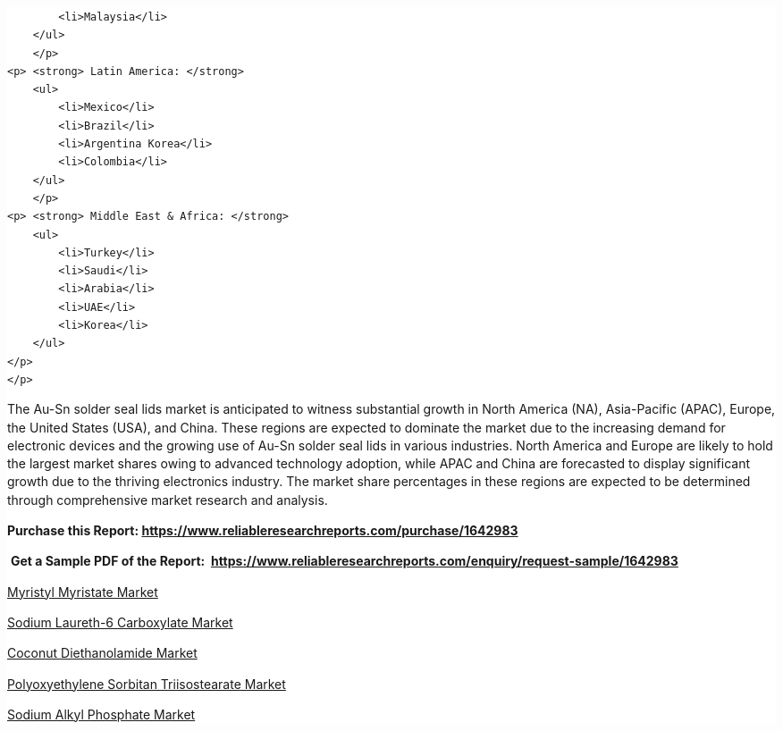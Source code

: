            <li>Malaysia</li>
        </ul>
        </p> 
    <p> <strong> Latin America: </strong>
        <ul>
            <li>Mexico</li>
            <li>Brazil</li>
            <li>Argentina Korea</li>
            <li>Colombia</li>
        </ul>
        </p> 
    <p> <strong> Middle East & Africa: </strong>
        <ul>
            <li>Turkey</li>
            <li>Saudi</li>
            <li>Arabia</li>
            <li>UAE</li>
            <li>Korea</li>
        </ul>
    </p>
    </p>
<p><p>The Au-Sn solder seal lids market is anticipated to witness substantial growth in North America (NA), Asia-Pacific (APAC), Europe, the United States (USA), and China. These regions are expected to dominate the market due to the increasing demand for electronic devices and the growing use of Au-Sn solder seal lids in various industries. North America and Europe are likely to hold the largest market shares owing to advanced technology adoption, while APAC and China are forecasted to display significant growth due to the thriving electronics industry. The market share percentages in these regions are expected to be determined through comprehensive market research and analysis.</p></p>
<p><strong>Purchase this Report: <a href="https://www.reliableresearchreports.com/purchase/1642983">https://www.reliableresearchreports.com/purchase/1642983</a></strong></p>
<p>&nbsp;<strong>Get a Sample PDF of the Report:&nbsp;&nbsp;<a href="https://www.reliableresearchreports.com/enquiry/request-sample/1642983">https://www.reliableresearchreports.com/enquiry/request-sample/1642983</a></strong></p>
<p><strong></strong></p>
<p><p><a href="https://medium.com/@kellielakin_97357/myristyl-myristate-market-size-market-outlook-and-market-forecast-2023-to-2030-c79299cdda97">Myristyl Myristate Market</a></p><p><a href="https://medium.com/@juananienow/sodium-laureth-6-carboxylate-market-size-cagr-trends-2024-2030-2f7db56d65e4">Sodium Laureth-6 Carboxylate Market</a></p><p><a href="https://medium.com/@jaydonhyatt2023/coconut-diethanolamide-market-furnishes-information-on-market-share-market-trends-and-market-9de57b245def">Coconut Diethanolamide Market</a></p><p><a href="https://medium.com/@irmaabshire/polyoxyethylene-sorbitan-triisostearate-market-furnishes-information-on-market-share-market-604735aaf8c7">Polyoxyethylene Sorbitan Triisostearate Market</a></p><p><a href="https://medium.com/@coltruecker/sodium-alkyl-phosphate-market-trends-and-market-analysis-forecasted-for-period-2023-2030-e9ac2dbc3825">Sodium Alkyl Phosphate Market</a></p></p>
